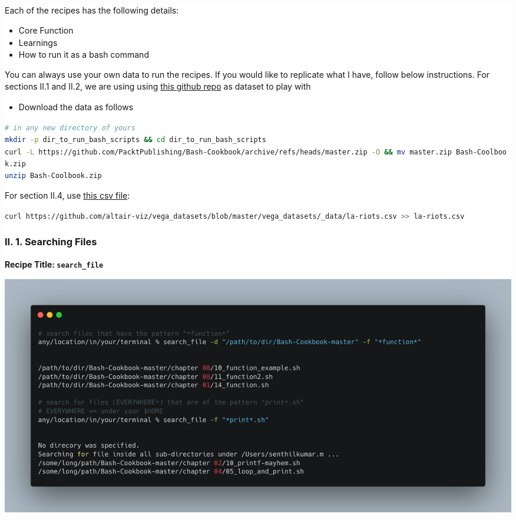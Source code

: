 Each of the recipes has the following details:

- Core Function
- Learnings
- How to run it as a bash command

You can always use your own data to run the recipes. 
If you would like to replicate what I have, follow below instructions. 
For sections II.1 and II.2, we are using using [this github repo](https://github.com/PacktPublishing/Bash-Cookbook/tree/master)  as dataset to play with
- Download the data as follows

```bash
# in any new directory of yours
mkdir -p dir_to_run_bash_scripts && cd dir_to_run_bash_scripts
curl -L https://github.com/PacktPublishing/Bash-Cookbook/archive/refs/heads/master.zip -O && mv master.zip Bash-Coolbook.zip
unzip Bash-Coolbook.zip
```

For section II.4, use [this csv file](https://github.com/altair-viz/vega_datasets/blob/master/vega_datasets/_data/la-riots.csv):

```bash
curl https://github.com/altair-viz/vega_datasets/blob/master/vega_datasets/_data/la-riots.csv >> la-riots.csv
```

### II. 1.  Searching Files

**Recipe Title: `search_file`**

![](images/bash_scripting/1_search_file.png)


